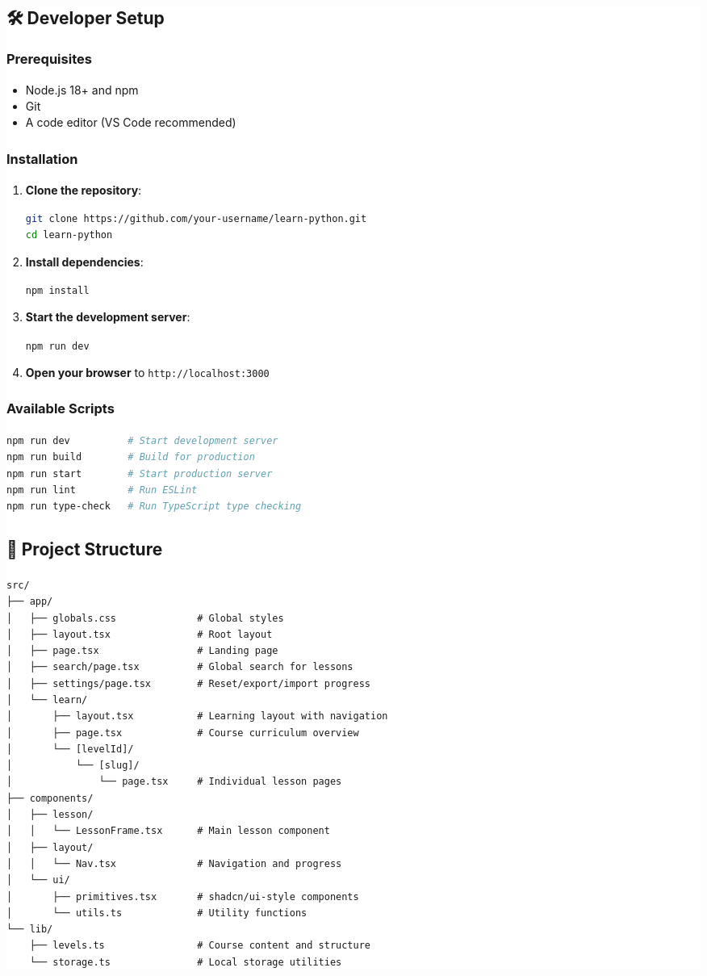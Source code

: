 ## 🛠️ Developer Setup

### Prerequisites
- Node.js 18+ and npm
- Git
- A code editor (VS Code recommended)

### Installation

1. **Clone the repository**:
   ```bash
   git clone https://github.com/your-username/learn-python.git
   cd learn-python
   ```

2. **Install dependencies**:
   ```bash
   npm install
   ```

3. **Start the development server**:
   ```bash
   npm run dev
   ```

4. **Open your browser** to `http://localhost:3000`

### Available Scripts

```bash
npm run dev          # Start development server
npm run build        # Build for production
npm run start        # Start production server
npm run lint         # Run ESLint
npm run type-check   # Run TypeScript type checking
```

## 📁 Project Structure

```
src/
├── app/
│   ├── globals.css              # Global styles
│   ├── layout.tsx               # Root layout
│   ├── page.tsx                 # Landing page
│   ├── search/page.tsx          # Global search for lessons
│   ├── settings/page.tsx        # Reset/export/import progress
│   └── learn/
│       ├── layout.tsx           # Learning layout with navigation
│       ├── page.tsx             # Course curriculum overview
│       └── [levelId]/
│           └── [slug]/
│               └── page.tsx     # Individual lesson pages
├── components/
│   ├── lesson/
│   │   └── LessonFrame.tsx      # Main lesson component
│   ├── layout/
│   │   └── Nav.tsx              # Navigation and progress
│   └── ui/
│       ├── primitives.tsx       # shadcn/ui-style components
│       └── utils.ts             # Utility functions
└── lib/
    ├── levels.ts                # Course content and structure
    └── storage.ts               # Local storage utilities
```
